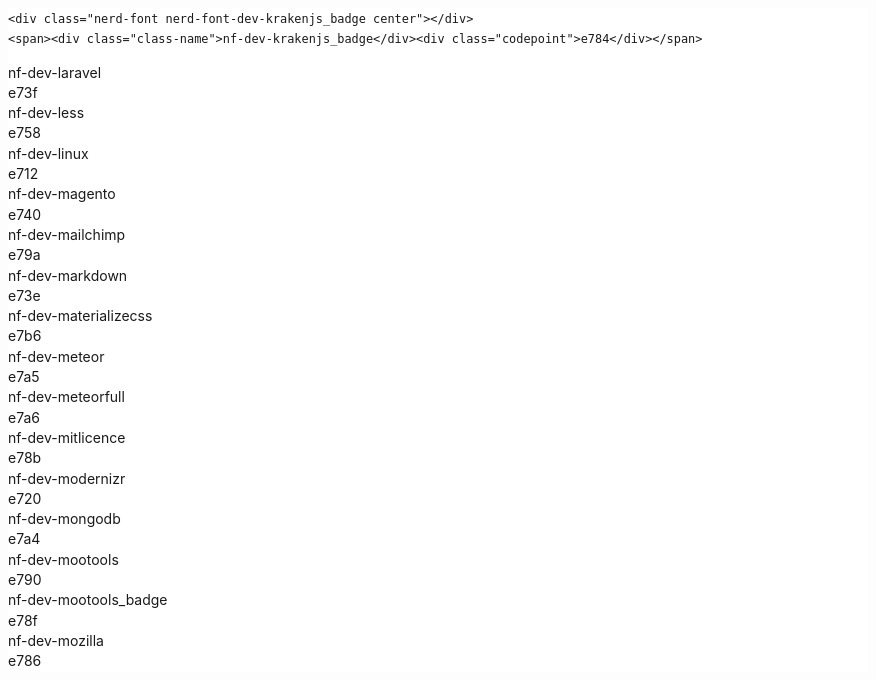     <div class="nerd-font nerd-font-dev-krakenjs_badge center"></div>
    <span><div class="class-name">nf-dev-krakenjs_badge</div><div class="codepoint">e784</div></span>
  </div>
  <div class="column">
    <div class="nerd-font nerd-font-dev-laravel center"></div>
    <span><div class="class-name">nf-dev-laravel</div><div class="codepoint">e73f</div></span>
  </div>
  <div class="column">
    <div class="nerd-font nerd-font-dev-less center"></div>
    <span><div class="class-name">nf-dev-less</div><div class="codepoint">e758</div></span>
  </div>
  <div class="column">
    <div class="nerd-font nerd-font-dev-linux center"></div>
    <span><div class="class-name">nf-dev-linux</div><div class="codepoint">e712</div></span>
  </div>
  <div class="column">
    <div class="nerd-font nerd-font-dev-magento center"></div>
    <span><div class="class-name">nf-dev-magento</div><div class="codepoint">e740</div></span>
  </div>
  <div class="column">
    <div class="nerd-font nerd-font-dev-mailchimp center"></div>
    <span><div class="class-name">nf-dev-mailchimp</div><div class="codepoint">e79a</div></span>
  </div>
  <div class="column">
    <div class="nerd-font nerd-font-dev-markdown center"></div>
    <span><div class="class-name">nf-dev-markdown</div><div class="codepoint">e73e</div></span>
  </div>
  <div class="column">
    <div class="nerd-font nerd-font-dev-materializecss center"></div>
    <span><div class="class-name">nf-dev-materializecss</div><div class="codepoint">e7b6</div></span>
  </div>
  <div class="column">
    <div class="nerd-font nerd-font-dev-meteor center"></div>
    <span><div class="class-name">nf-dev-meteor</div><div class="codepoint">e7a5</div></span>
  </div>
  <div class="column">
    <div class="nerd-font nerd-font-dev-meteorfull center"></div>
    <span><div class="class-name">nf-dev-meteorfull</div><div class="codepoint">e7a6</div></span>
  </div>
  <div class="column">
    <div class="nerd-font nerd-font-dev-mitlicence center"></div>
    <span><div class="class-name">nf-dev-mitlicence</div><div class="codepoint">e78b</div></span>
  </div>
  <div class="column">
    <div class="nerd-font nerd-font-dev-modernizr center"></div>
    <span><div class="class-name">nf-dev-modernizr</div><div class="codepoint">e720</div></span>
  </div>
  <div class="column">
    <div class="nerd-font nerd-font-dev-mongodb center"></div>
    <span><div class="class-name">nf-dev-mongodb</div><div class="codepoint">e7a4</div></span>
  </div>
  <div class="column">
    <div class="nerd-font nerd-font-dev-mootools center"></div>
    <span><div class="class-name">nf-dev-mootools</div><div class="codepoint">e790</div></span>
  </div>
  <div class="column">
    <div class="nerd-font nerd-font-dev-mootools_badge center"></div>
    <span><div class="class-name">nf-dev-mootools_badge</div><div class="codepoint">e78f</div></span>
  </div>
  <div class="column">
    <div class="nerd-font nerd-font-dev-mozilla center"></div>
    <span><div class="class-name">nf-dev-mozilla</div><div class="codepoint">e786</div></span>
  </div>
  <div class="column">